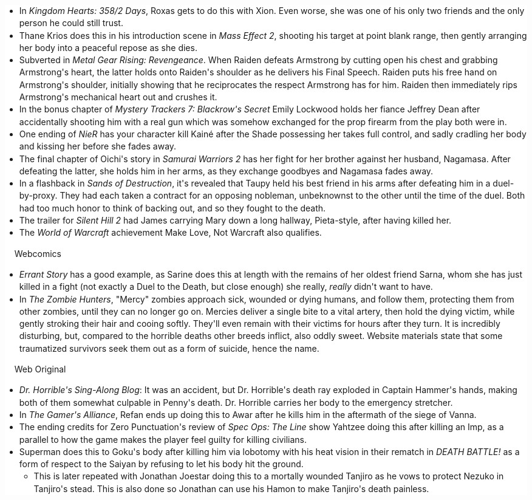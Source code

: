 -   In _Kingdom Hearts: 358/2 Days_, Roxas gets to do this with Xion. Even worse, she was one of his only two friends and the only person he could still trust.
-   Thane Krios does this in his introduction scene in _Mass Effect 2_, shooting his target at point blank range, then gently arranging her body into a peaceful repose as she dies.
-   Subverted in _Metal Gear Rising: Revengeance_. When Raiden defeats Armstrong by cutting open his chest and grabbing Armstrong's heart, the latter holds onto Raiden's shoulder as he delivers his Final Speech. Raiden puts his free hand on Armstrong's shoulder, initially showing that he reciprocates the respect Armstrong has for him. Raiden then immediately rips Armstrong's mechanical heart out and crushes it.
-   In the bonus chapter of _Mystery Trackers 7: Blackrow's Secret_ Emily Lockwood holds her fiance Jeffrey Dean after accidentally shooting him with a real gun which was somehow exchanged for the prop firearm from the play both were in.
-   One ending of _NieR_ has your character kill Kainé after the Shade possessing her takes full control, and sadly cradling her body and kissing her before she fades away.
-   The final chapter of Oichi's story in _Samurai Warriors 2_ has her fight for her brother against her husband, Nagamasa. After defeating the latter, she holds him in her arms, as they exchange goodbyes and Nagamasa fades away.
-   In a flashback in _Sands of Destruction_, it's revealed that Taupy held his best friend in his arms after defeating him in a duel-by-proxy. They had each taken a contract for an opposing nobleman, unbeknownst to the other until the time of the duel. Both had too much honor to think of backing out, and so they fought to the death.
-   The trailer for _Silent Hill 2_ had James carrying Mary down a long hallway, Pieta-style, after having killed her.
-   The _World of Warcraft_ achievement Make Love, Not Warcraft also qualifies.

    Webcomics 

-   _Errant Story_ has a good example, as Sarine does this at length with the remains of her oldest friend Sarna, whom she has just killed in a fight (not exactly a Duel to the Death, but close enough) she really, _really_ didn't want to have.
-   In _The Zombie Hunters_, "Mercy" zombies approach sick, wounded or dying humans, and follow them, protecting them from other zombies, until they can no longer go on. Mercies deliver a single bite to a vital artery, then hold the dying victim, while gently stroking their hair and cooing softly. They'll even remain with their victims for hours after they turn. It is incredibly disturbing, but, compared to the horrible deaths other breeds inflict, also oddly sweet. Website materials state that some traumatized survivors seek them out as a form of suicide, hence the name.

    Web Original 

-   _Dr. Horrible's Sing-Along Blog_: It was an accident, but Dr. Horrible's death ray exploded in Captain Hammer's hands, making both of them somewhat culpable in Penny's death. Dr. Horrible carries her body to the emergency stretcher.
-   In _The Gamer's Alliance_, Refan ends up doing this to Awar after he kills him in the aftermath of the siege of Vanna.
-   The ending credits for Zero Punctuation's review of _Spec Ops: The Line_ show Yahtzee doing this after killing an Imp, as a parallel to how the game makes the player feel guilty for killing civilians.
-   Superman does this to Goku's body after killing him via lobotomy with his heat vision in their rematch in _DEATH BATTLE!_ as a form of respect to the Saiyan by refusing to let his body hit the ground.
    -   This is later repeated with Jonathan Joestar doing this to a mortally wounded Tanjiro as he vows to protect Nezuko in Tanjiro's stead. This is also done so Jonathan can use his Hamon to make Tanjiro's death painless.
